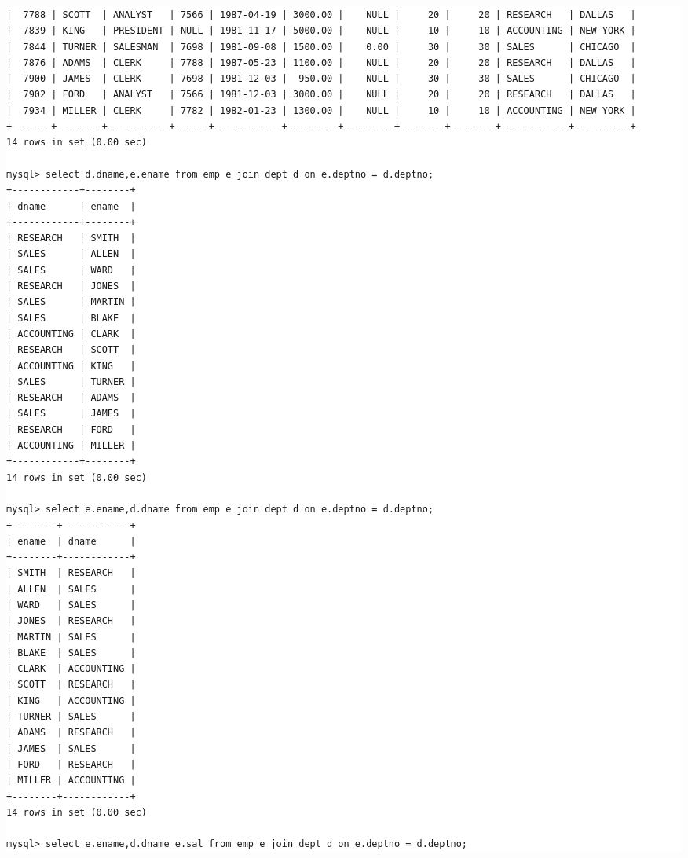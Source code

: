 ```mysql
|  7788 | SCOTT  | ANALYST   | 7566 | 1987-04-19 | 3000.00 |    NULL |     20 |     20 | RESEARCH   | DALLAS   |
|  7839 | KING   | PRESIDENT | NULL | 1981-11-17 | 5000.00 |    NULL |     10 |     10 | ACCOUNTING | NEW YORK |
|  7844 | TURNER | SALESMAN  | 7698 | 1981-09-08 | 1500.00 |    0.00 |     30 |     30 | SALES      | CHICAGO  |
|  7876 | ADAMS  | CLERK     | 7788 | 1987-05-23 | 1100.00 |    NULL |     20 |     20 | RESEARCH   | DALLAS   |
|  7900 | JAMES  | CLERK     | 7698 | 1981-12-03 |  950.00 |    NULL |     30 |     30 | SALES      | CHICAGO  |
|  7902 | FORD   | ANALYST   | 7566 | 1981-12-03 | 3000.00 |    NULL |     20 |     20 | RESEARCH   | DALLAS   |
|  7934 | MILLER | CLERK     | 7782 | 1982-01-23 | 1300.00 |    NULL |     10 |     10 | ACCOUNTING | NEW YORK |
+-------+--------+-----------+------+------------+---------+---------+--------+--------+------------+----------+
14 rows in set (0.00 sec)

mysql> select d.dname,e.ename from emp e join dept d on e.deptno = d.deptno;
+------------+--------+
| dname      | ename  |
+------------+--------+
| RESEARCH   | SMITH  |
| SALES      | ALLEN  |
| SALES      | WARD   |
| RESEARCH   | JONES  |
| SALES      | MARTIN |
| SALES      | BLAKE  |
| ACCOUNTING | CLARK  |
| RESEARCH   | SCOTT  |
| ACCOUNTING | KING   |
| SALES      | TURNER |
| RESEARCH   | ADAMS  |
| SALES      | JAMES  |
| RESEARCH   | FORD   |
| ACCOUNTING | MILLER |
+------------+--------+
14 rows in set (0.00 sec)

mysql> select e.ename,d.dname from emp e join dept d on e.deptno = d.deptno;
+--------+------------+
| ename  | dname      |
+--------+------------+
| SMITH  | RESEARCH   |
| ALLEN  | SALES      |
| WARD   | SALES      |
| JONES  | RESEARCH   |
| MARTIN | SALES      |
| BLAKE  | SALES      |
| CLARK  | ACCOUNTING |
| SCOTT  | RESEARCH   |
| KING   | ACCOUNTING |
| TURNER | SALES      |
| ADAMS  | RESEARCH   |
| JAMES  | SALES      |
| FORD   | RESEARCH   |
| MILLER | ACCOUNTING |
+--------+------------+
14 rows in set (0.00 sec)

mysql> select e.ename,d.dname e.sal from emp e join dept d on e.deptno = d.deptno;
```